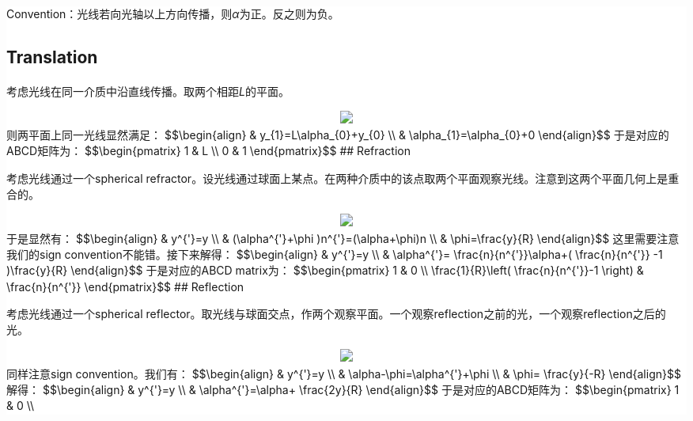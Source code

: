 Convention：光线若向光轴以上方向传播，则$\alpha$为正。反之则为负。
## Translation

考虑光线在同一介质中沿直线传播。取两个相距$L$的平面。
<div style="text-align:center">
<img src="Pasted image 20250913184240.png" width="300">
</div>
则两平面上同一光线显然满足：
$$\begin{align}
 & y_{1}=L\alpha_{0}+y_{0} \\
 & \alpha_{1}=\alpha_{0}+0
\end{align}$$
于是对应的ABCD矩阵为：
$$\begin{pmatrix}
1 & L \\
0 & 1
\end{pmatrix}$$
## Refraction

考虑光线通过一个spherical refractor。设光线通过球面上某点。在两种介质中的该点取两个平面观察光线。注意到这两个平面几何上是重合的。
<div style="text-align:center">
<img src="Pasted image 20250913184655.png" width="300">
</div>
于是显然有：
$$\begin{align}
 & y^{'}=y \\
 & (\alpha^{'}+\phi )n^{'}=(\alpha+\phi)n \\
 & \phi=\frac{y}{R}
\end{align}$$
这里需要注意我们的sign convention不能错。接下来解得：
$$\begin{align}
 & y^{'}=y \\
 & \alpha^{'}= \frac{n}{n^{'}}\alpha+(  \frac{n}{n^{'}} -1  
)\frac{y}{R}
\end{align}$$
于是对应的ABCD matrix为：
$$\begin{pmatrix}
1 & 0 \\
\frac{1}{R}\left(  \frac{n}{n^{'}}-1 \right) &  \frac{n}{n^{'}}
\end{pmatrix}$$
## Reflection

考虑光线通过一个spherical reflector。取光线与球面交点，作两个观察平面。一个观察reflection之前的光，一个观察reflection之后的光。
<div style="text-align:center">
<img src="Pasted image 20250913185841.png" width="350">
</div>
同样注意sign convention。我们有：
$$\begin{align}
 & y^{'}=y \\
 & \alpha-\phi=\alpha^{'}+\phi \\
 & \phi= \frac{y}{-R}
\end{align}$$
解得：
$$\begin{align}
 & y^{'}=y  \\
 & \alpha^{'}=\alpha+ \frac{2y}{R}
\end{align}$$
于是对应的ABCD矩阵为：
$$\begin{pmatrix}
1 & 0 \\